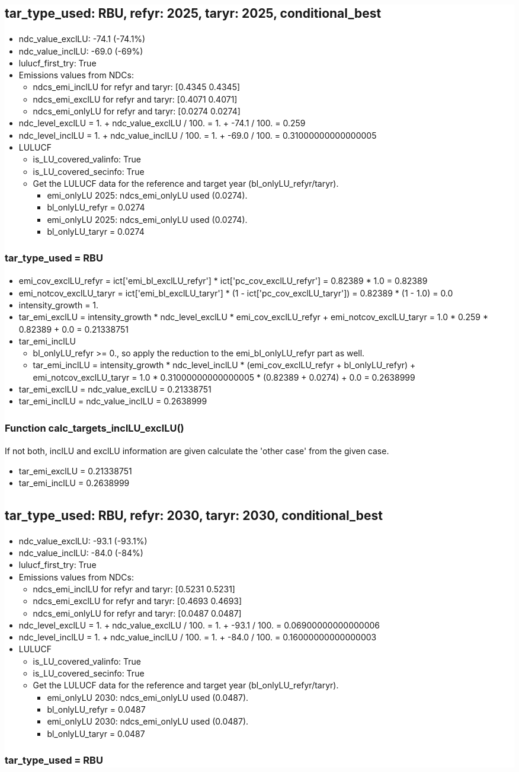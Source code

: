 
## tar_type_used: RBU, refyr: 2025, taryr: 2025, conditional_best
- ndc_value_exclLU: -74.1 (-74.1%)
- ndc_value_inclLU: -69.0 (-69%)
- lulucf_first_try: True
- Emissions values from NDCs:
  - ndcs_emi_inclLU for refyr and taryr: [0.4345 0.4345]
  - ndcs_emi_exclLU for refyr and taryr: [0.4071 0.4071]
  - ndcs_emi_onlyLU for refyr and taryr: [0.0274 0.0274]
- ndc_level_exclLU = 1. + ndc_value_exclLU / 100. = 1. + -74.1 / 100. = 0.259
- ndc_level_inclLU = 1. + ndc_value_inclLU / 100. = 1. + -69.0 / 100. = 0.31000000000000005
- LULUCF
  - is_LU_covered_valinfo: True
  - is_LU_covered_secinfo: True
  - Get the LULUCF data for the reference and target year (bl_onlyLU_refyr/taryr).
    - emi_onlyLU 2025: ndcs_emi_onlyLU used (0.0274).
    - bl_onlyLU_refyr = 0.0274
    - emi_onlyLU 2025: ndcs_emi_onlyLU used (0.0274).
    - bl_onlyLU_taryr = 0.0274
### tar_type_used = RBU
- emi_cov_exclLU_refyr = ict['emi_bl_exclLU_refyr'] * ict['pc_cov_exclLU_refyr'] = 0.82389 * 1.0 = 0.82389
- emi_notcov_exclLU_taryr = ict['emi_bl_exclLU_taryr'] * (1 - ict['pc_cov_exclLU_taryr']) = 0.82389 * (1 - 1.0) = 0.0
- intensity_growth = 1.
- tar_emi_exclLU = intensity_growth * ndc_level_exclLU * emi_cov_exclLU_refyr + emi_notcov_exclLU_taryr = 1.0 * 0.259 * 0.82389 + 0.0 = 0.21338751
- tar_emi_inclLU
  - bl_onlyLU_refyr >= 0., so apply the reduction to the emi_bl_onlyLU_refyr part as well.
  - tar_emi_inclLU = intensity_growth * ndc_level_inclLU * (emi_cov_exclLU_refyr + bl_onlyLU_refyr) + emi_notcov_exclLU_taryr = 1.0 * 0.31000000000000005 * (0.82389 + 0.0274) + 0.0 = 0.2638999
- tar_emi_exclLU = ndc_value_exclLU = 0.21338751
- tar_emi_inclLU = ndc_value_inclLU = 0.2638999
### Function calc_targets_inclLU_exclLU()
If not both, inclLU and exclLU information are given calculate the 'other case' from the given case.
- tar_emi_exclLU = 0.21338751
- tar_emi_inclLU = 0.2638999

## tar_type_used: RBU, refyr: 2030, taryr: 2030, conditional_best
- ndc_value_exclLU: -93.1 (-93.1%)
- ndc_value_inclLU: -84.0 (-84%)
- lulucf_first_try: True
- Emissions values from NDCs:
  - ndcs_emi_inclLU for refyr and taryr: [0.5231 0.5231]
  - ndcs_emi_exclLU for refyr and taryr: [0.4693 0.4693]
  - ndcs_emi_onlyLU for refyr and taryr: [0.0487 0.0487]
- ndc_level_exclLU = 1. + ndc_value_exclLU / 100. = 1. + -93.1 / 100. = 0.06900000000000006
- ndc_level_inclLU = 1. + ndc_value_inclLU / 100. = 1. + -84.0 / 100. = 0.16000000000000003
- LULUCF
  - is_LU_covered_valinfo: True
  - is_LU_covered_secinfo: True
  - Get the LULUCF data for the reference and target year (bl_onlyLU_refyr/taryr).
    - emi_onlyLU 2030: ndcs_emi_onlyLU used (0.0487).
    - bl_onlyLU_refyr = 0.0487
    - emi_onlyLU 2030: ndcs_emi_onlyLU used (0.0487).
    - bl_onlyLU_taryr = 0.0487
### tar_type_used = RBU